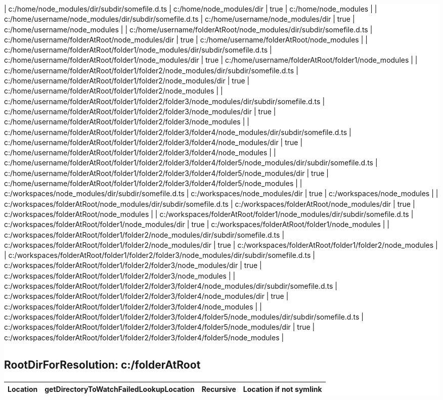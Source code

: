 | c:/home/node_modules/dir/subdir/somefile.d.ts                                                               | c:/home/node_modules/dir                                                                                    | true      | c:/home/node_modules                                                                                        |
| c:/home/username/node_modules/dir/subdir/somefile.d.ts                                                      | c:/home/username/node_modules/dir                                                                           | true      | c:/home/username/node_modules                                                                               |
| c:/home/username/folderAtRoot/node_modules/dir/subdir/somefile.d.ts                                         | c:/home/username/folderAtRoot/node_modules/dir                                                              | true      | c:/home/username/folderAtRoot/node_modules                                                                  |
| c:/home/username/folderAtRoot/folder1/node_modules/dir/subdir/somefile.d.ts                                 | c:/home/username/folderAtRoot/folder1/node_modules/dir                                                      | true      | c:/home/username/folderAtRoot/folder1/node_modules                                                          |
| c:/home/username/folderAtRoot/folder1/folder2/node_modules/dir/subdir/somefile.d.ts                         | c:/home/username/folderAtRoot/folder1/folder2/node_modules/dir                                              | true      | c:/home/username/folderAtRoot/folder1/folder2/node_modules                                                  |
| c:/home/username/folderAtRoot/folder1/folder2/folder3/node_modules/dir/subdir/somefile.d.ts                 | c:/home/username/folderAtRoot/folder1/folder2/folder3/node_modules/dir                                      | true      | c:/home/username/folderAtRoot/folder1/folder2/folder3/node_modules                                          |
| c:/home/username/folderAtRoot/folder1/folder2/folder3/folder4/node_modules/dir/subdir/somefile.d.ts         | c:/home/username/folderAtRoot/folder1/folder2/folder3/folder4/node_modules/dir                              | true      | c:/home/username/folderAtRoot/folder1/folder2/folder3/folder4/node_modules                                  |
| c:/home/username/folderAtRoot/folder1/folder2/folder3/folder4/folder5/node_modules/dir/subdir/somefile.d.ts | c:/home/username/folderAtRoot/folder1/folder2/folder3/folder4/folder5/node_modules/dir                      | true      | c:/home/username/folderAtRoot/folder1/folder2/folder3/folder4/folder5/node_modules                          |
| c:/workspaces/node_modules/dir/subdir/somefile.d.ts                                                         | c:/workspaces/node_modules/dir                                                                              | true      | c:/workspaces/node_modules                                                                                  |
| c:/workspaces/folderAtRoot/node_modules/dir/subdir/somefile.d.ts                                            | c:/workspaces/folderAtRoot/node_modules/dir                                                                 | true      | c:/workspaces/folderAtRoot/node_modules                                                                     |
| c:/workspaces/folderAtRoot/folder1/node_modules/dir/subdir/somefile.d.ts                                    | c:/workspaces/folderAtRoot/folder1/node_modules/dir                                                         | true      | c:/workspaces/folderAtRoot/folder1/node_modules                                                             |
| c:/workspaces/folderAtRoot/folder1/folder2/node_modules/dir/subdir/somefile.d.ts                            | c:/workspaces/folderAtRoot/folder1/folder2/node_modules/dir                                                 | true      | c:/workspaces/folderAtRoot/folder1/folder2/node_modules                                                     |
| c:/workspaces/folderAtRoot/folder1/folder2/folder3/node_modules/dir/subdir/somefile.d.ts                    | c:/workspaces/folderAtRoot/folder1/folder2/folder3/node_modules/dir                                         | true      | c:/workspaces/folderAtRoot/folder1/folder2/folder3/node_modules                                             |
| c:/workspaces/folderAtRoot/folder1/folder2/folder3/folder4/node_modules/dir/subdir/somefile.d.ts            | c:/workspaces/folderAtRoot/folder1/folder2/folder3/folder4/node_modules/dir                                 | true      | c:/workspaces/folderAtRoot/folder1/folder2/folder3/folder4/node_modules                                     |
| c:/workspaces/folderAtRoot/folder1/folder2/folder3/folder4/folder5/node_modules/dir/subdir/somefile.d.ts    | c:/workspaces/folderAtRoot/folder1/folder2/folder3/folder4/folder5/node_modules/dir                         | true      | c:/workspaces/folderAtRoot/folder1/folder2/folder3/folder4/folder5/node_modules                             |

## RootDirForResolution: c:/folderAtRoot

| Location                                                                                                    | getDirectoryToWatchFailedLookupLocation                                                                     | Recursive | Location if not symlink                                                                                     |
| ----------------------------------------------------------------------------------------------------------- | ----------------------------------------------------------------------------------------------------------- | --------- | ----------------------------------------------------------------------------------------------------------- |